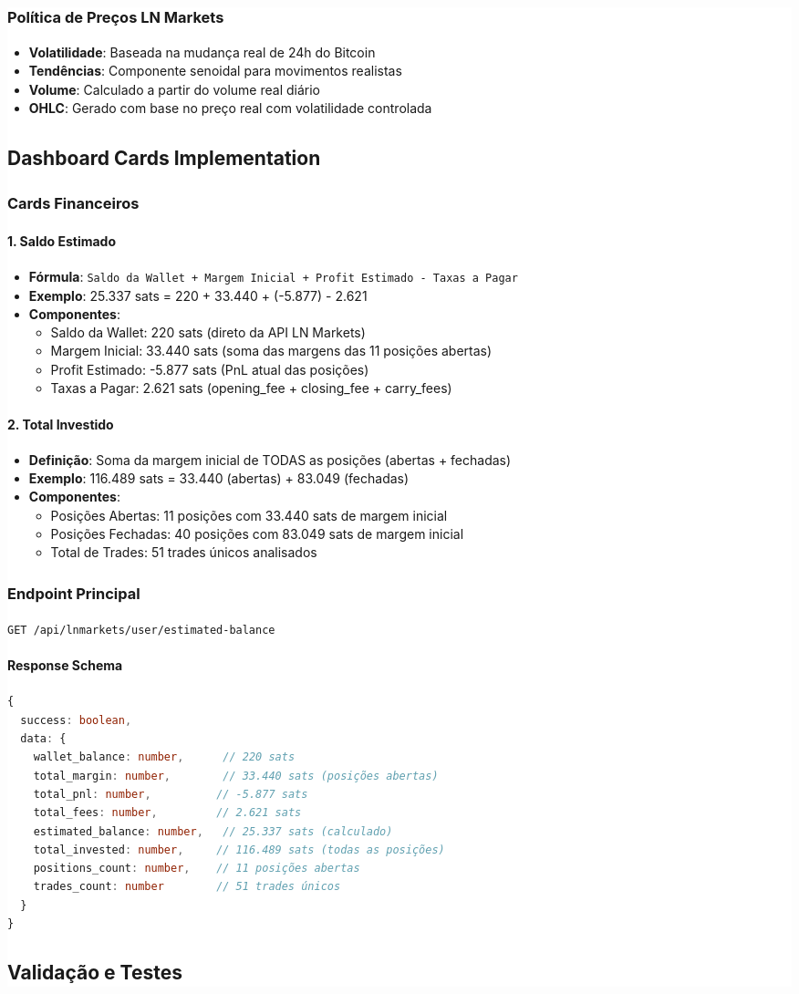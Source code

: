 ### Política de Preços LN Markets
- **Volatilidade**: Baseada na mudança real de 24h do Bitcoin
- **Tendências**: Componente senoidal para movimentos realistas
- **Volume**: Calculado a partir do volume real diário
- **OHLC**: Gerado com base no preço real com volatilidade controlada

## Dashboard Cards Implementation

### Cards Financeiros

#### 1. Saldo Estimado
- **Fórmula**: `Saldo da Wallet + Margem Inicial + Profit Estimado - Taxas a Pagar`
- **Exemplo**: 25.337 sats = 220 + 33.440 + (-5.877) - 2.621
- **Componentes**:
  - Saldo da Wallet: 220 sats (direto da API LN Markets)
  - Margem Inicial: 33.440 sats (soma das margens das 11 posições abertas)
  - Profit Estimado: -5.877 sats (PnL atual das posições)
  - Taxas a Pagar: 2.621 sats (opening_fee + closing_fee + carry_fees)

#### 2. Total Investido
- **Definição**: Soma da margem inicial de TODAS as posições (abertas + fechadas)
- **Exemplo**: 116.489 sats = 33.440 (abertas) + 83.049 (fechadas)
- **Componentes**:
  - Posições Abertas: 11 posições com 33.440 sats de margem inicial
  - Posições Fechadas: 40 posições com 83.049 sats de margem inicial
  - Total de Trades: 51 trades únicos analisados

### Endpoint Principal
```
GET /api/lnmarkets/user/estimated-balance
```

#### Response Schema
```typescript
{
  success: boolean,
  data: {
    wallet_balance: number,      // 220 sats
    total_margin: number,        // 33.440 sats (posições abertas)
    total_pnl: number,          // -5.877 sats
    total_fees: number,         // 2.621 sats
    estimated_balance: number,   // 25.337 sats (calculado)
    total_invested: number,     // 116.489 sats (todas as posições)
    positions_count: number,    // 11 posições abertas
    trades_count: number        // 51 trades únicos
  }
}
```

## Validação e Testes
